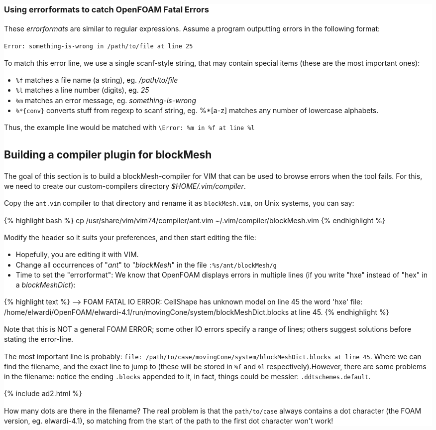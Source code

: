 
### Using errorformats to catch OpenFOAM Fatal Errors

These *errorformats* are similar to regular expressions. Assume a program outputting errors in the
following format:

`Error: something-is-wrong in /path/to/file at line 25`

To match this error line, we use a single scanf-style string, that may contain special
items (these are the most important ones):
- `%f` matches a file name (a string), eg. */path/to/file*
- `%l` matches a line number (digits), eg. *25*
- `%m` matches an error message, eg. *something-is-wrong*
- `%*{conv}` converts stuff from regexp to scanf string, eg. %*[a-z] matches any number
of lowercase alphabets.

Thus, the example line would be matched with `\Error: %m in %f at line %l`

## Building a compiler plugin for blockMesh

The goal of this section is to build a blockMesh-compiler for VIM that can be used to
browse errors when the tool fails. For this, we need to create our custom-compilers directory
*$HOME/.vim/compiler*.

Copy the `ant.vim` compiler to that directory and rename it as `blockMesh.vim`, on Unix
systems, you can say:

{% highlight bash %}
cp /usr/share/vim/vim74/compiler/ant.vim ~/.vim/compiler/blockMesh.vim
{% endhighlight %}

Modify the header so it suits your preferences, and then start editing the file:
- Hopefully, you are editing it with VIM.
- Change all occurrences of "*ant*" to "*blockMesh*" in the file `:%s/ant/blockMesh/g`
- Time to set the "errorformat": We know that OpenFOAM displays errors in multiple
lines (if you write "hxe" instead of "hex" in a *blockMeshDict*):

{% highlight text %}
--> FOAM FATAL IO ERROR:
CellShape has unknown model on line 45 the word 'hxe'
file: /home/elwardi/OpenFOAM/elwardi-4.1/run/movingCone/system/blockMeshDict.blocks at line 45.
{% endhighlight %}

Note that this is NOT a general FOAM ERROR; some other IO errors specify a range
of lines; others suggest solutions before stating the error-line.

The most important line is probably:
`file: /path/to/case/movingCone/system/blockMeshDict.blocks at line 45`.
Where we can find the filename, and the exact line to jump to (these will be stored
in `%f` and `%l` respectively).However, there are some problems in the filename:
notice the ending `.blocks` appended to it, in fact, things could be messier:
`.ddtschemes.default`.

{% include ad2.html %}

How many dots are there in the filename? The real problem is that the `path/to/case`
always contains a dot character (the FOAM version, eg. elwardi-4.1), so matching
from the start of the path to the first dot character won't work!
